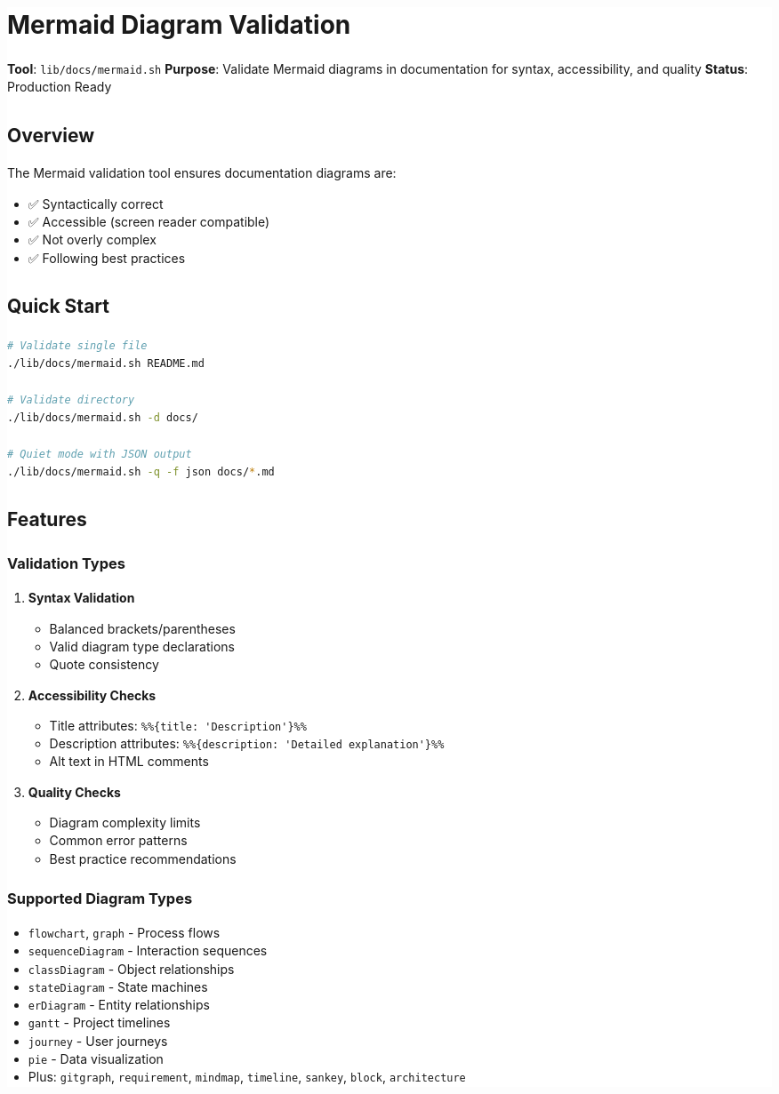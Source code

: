 # Mermaid Diagram Validation

**Tool**: `lib/docs/mermaid.sh`
**Purpose**: Validate Mermaid diagrams in documentation for syntax, accessibility, and quality
**Status**: Production Ready

## Overview

The Mermaid validation tool ensures documentation diagrams are:
- ✅ Syntactically correct
- ✅ Accessible (screen reader compatible)
- ✅ Not overly complex
- ✅ Following best practices

## Quick Start

```bash
# Validate single file
./lib/docs/mermaid.sh README.md

# Validate directory
./lib/docs/mermaid.sh -d docs/

# Quiet mode with JSON output
./lib/docs/mermaid.sh -q -f json docs/*.md
```

## Features

### Validation Types
1. **Syntax Validation**
   - Balanced brackets/parentheses
   - Valid diagram type declarations
   - Quote consistency

2. **Accessibility Checks**
   - Title attributes: `%%{title: 'Description'}%%`
   - Description attributes: `%%{description: 'Detailed explanation'}%%`
   - Alt text in HTML comments

3. **Quality Checks**
   - Diagram complexity limits
   - Common error patterns
   - Best practice recommendations

### Supported Diagram Types
- `flowchart`, `graph` - Process flows
- `sequenceDiagram` - Interaction sequences
- `classDiagram` - Object relationships
- `stateDiagram` - State machines
- `erDiagram` - Entity relationships
- `gantt` - Project timelines
- `journey` - User journeys
- `pie` - Data visualization
- Plus: `gitgraph`, `requirement`, `mindmap`, `timeline`, `sankey`, `block`, `architecture`
